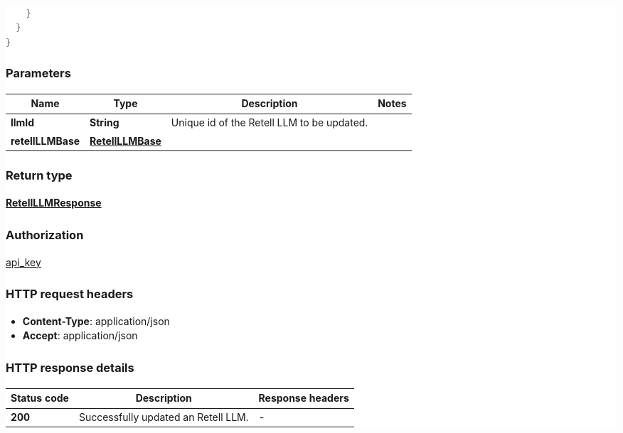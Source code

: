 ```java
    }
  }
}

```

### Parameters

| Name | Type | Description  | Notes |
|------------- | ------------- | ------------- | -------------|
| **llmId** | **String**| Unique id of the Retell LLM to be updated. | |
| **retellLLMBase** | [**RetellLLMBase**](RetellLLMBase.md)|  | |

### Return type

[**RetellLLMResponse**](RetellLLMResponse.md)

### Authorization

[api_key](../README.md#api_key)

### HTTP request headers

 - **Content-Type**: application/json
 - **Accept**: application/json

### HTTP response details
| Status code | Description | Response headers |
|-------------|-------------|------------------|
| **200** | Successfully updated an Retell LLM. |  -  |

